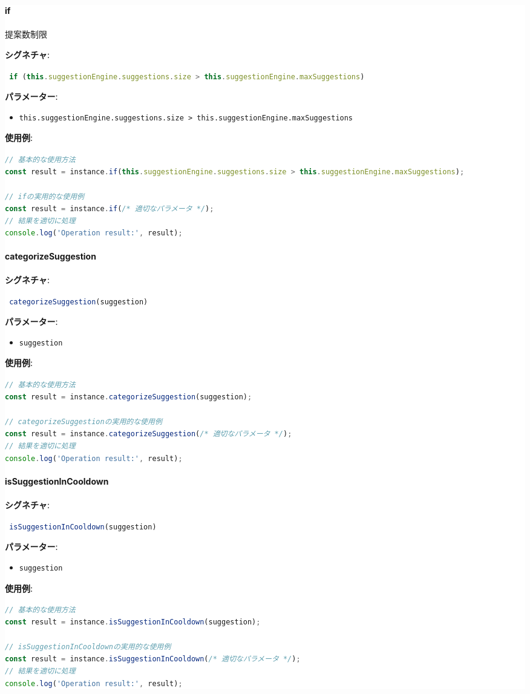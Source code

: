 #### if

提案数制限

**シグネチャ**:
```javascript
 if (this.suggestionEngine.suggestions.size > this.suggestionEngine.maxSuggestions)
```

**パラメーター**:
- `this.suggestionEngine.suggestions.size > this.suggestionEngine.maxSuggestions`

**使用例**:
```javascript
// 基本的な使用方法
const result = instance.if(this.suggestionEngine.suggestions.size > this.suggestionEngine.maxSuggestions);

// ifの実用的な使用例
const result = instance.if(/* 適切なパラメータ */);
// 結果を適切に処理
console.log('Operation result:', result);
```

#### categorizeSuggestion

**シグネチャ**:
```javascript
 categorizeSuggestion(suggestion)
```

**パラメーター**:
- `suggestion`

**使用例**:
```javascript
// 基本的な使用方法
const result = instance.categorizeSuggestion(suggestion);

// categorizeSuggestionの実用的な使用例
const result = instance.categorizeSuggestion(/* 適切なパラメータ */);
// 結果を適切に処理
console.log('Operation result:', result);
```

#### isSuggestionInCooldown

**シグネチャ**:
```javascript
 isSuggestionInCooldown(suggestion)
```

**パラメーター**:
- `suggestion`

**使用例**:
```javascript
// 基本的な使用方法
const result = instance.isSuggestionInCooldown(suggestion);

// isSuggestionInCooldownの実用的な使用例
const result = instance.isSuggestionInCooldown(/* 適切なパラメータ */);
// 結果を適切に処理
console.log('Operation result:', result);
```
